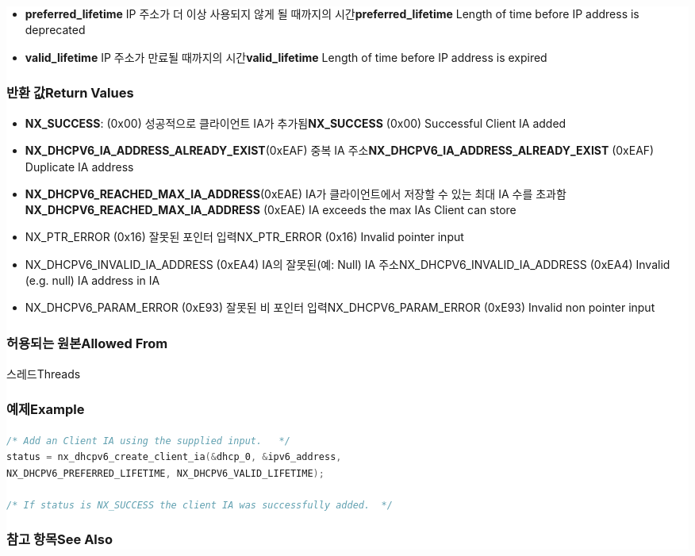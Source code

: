 - <span data-ttu-id="4b992-251">**preferred_lifetime** IP 주소가 더 이상 사용되지 않게 될 때까지의 시간</span><span class="sxs-lookup"><span data-stu-id="4b992-251">**preferred_lifetime** Length of time before IP address is deprecated</span></span>

- <span data-ttu-id="4b992-252">**valid_lifetime** IP 주소가 만료될 때까지의 시간</span><span class="sxs-lookup"><span data-stu-id="4b992-252">**valid_lifetime** Length of time before IP address is expired</span></span>

### <a name="return-values"></a><span data-ttu-id="4b992-253">반환 값</span><span class="sxs-lookup"><span data-stu-id="4b992-253">Return Values</span></span>

- <span data-ttu-id="4b992-254">**NX_SUCCESS**: (0x00) 성공적으로 클라이언트 IA가 추가됨</span><span class="sxs-lookup"><span data-stu-id="4b992-254">**NX_SUCCESS** (0x00) Successful Client IA added</span></span>

- <span data-ttu-id="4b992-255">**NX_DHCPV6_IA_ADDRESS_ALREADY_EXIST**(0xEAF) 중복 IA 주소</span><span class="sxs-lookup"><span data-stu-id="4b992-255">**NX_DHCPV6_IA_ADDRESS_ALREADY_EXIST** (0xEAF) Duplicate IA address</span></span> 

- <span data-ttu-id="4b992-256">**NX_DHCPV6_REACHED_MAX_IA_ADDRESS**(0xEAE) IA가 클라이언트에서 저장할 수 있는 최대 IA 수를 초과함</span><span class="sxs-lookup"><span data-stu-id="4b992-256">**NX_DHCPV6_REACHED_MAX_IA_ADDRESS** (0xEAE) IA exceeds the max IAs Client can store</span></span>

- <span data-ttu-id="4b992-257">NX_PTR_ERROR (0x16) 잘못된 포인터 입력</span><span class="sxs-lookup"><span data-stu-id="4b992-257">NX_PTR_ERROR (0x16) Invalid pointer input</span></span>

- <span data-ttu-id="4b992-258">NX_DHCPV6_INVALID_IA_ADDRESS (0xEA4) IA의 잘못된(예: Null) IA 주소</span><span class="sxs-lookup"><span data-stu-id="4b992-258">NX_DHCPV6_INVALID_IA_ADDRESS (0xEA4) Invalid (e.g. null) IA address in IA</span></span>

- <span data-ttu-id="4b992-259">NX_DHCPV6_PARAM_ERROR (0xE93) 잘못된 비 포인터 입력</span><span class="sxs-lookup"><span data-stu-id="4b992-259">NX_DHCPV6_PARAM_ERROR (0xE93) Invalid non pointer input</span></span>


### <a name="allowed-from"></a><span data-ttu-id="4b992-260">허용되는 원본</span><span class="sxs-lookup"><span data-stu-id="4b992-260">Allowed From</span></span>

<span data-ttu-id="4b992-261">스레드</span><span class="sxs-lookup"><span data-stu-id="4b992-261">Threads</span></span>

### <a name="example"></a><span data-ttu-id="4b992-262">예제</span><span class="sxs-lookup"><span data-stu-id="4b992-262">Example</span></span>

```C
/* Add an Client IA using the supplied input.   */
status = nx_dhcpv6_create_client_ia(&dhcp_0, &ipv6_address, 
NX_DHCPV6_PREFERRED_LIFETIME, NX_DHCPV6_VALID_LIFETIME);

/* If status is NX_SUCCESS the client IA was successfully added.  */
```

### <a name="see-also"></a><span data-ttu-id="4b992-263">참고 항목</span><span class="sxs-lookup"><span data-stu-id="4b992-263">See Also</span></span>

